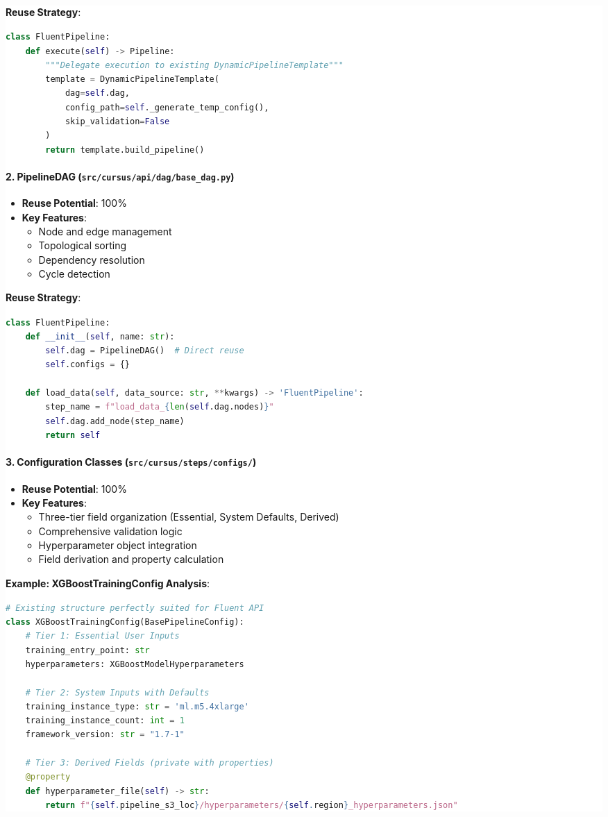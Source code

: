 **Reuse Strategy**:
```python
class FluentPipeline:
    def execute(self) -> Pipeline:
        """Delegate execution to existing DynamicPipelineTemplate"""
        template = DynamicPipelineTemplate(
            dag=self.dag,
            config_path=self._generate_temp_config(),
            skip_validation=False
        )
        return template.build_pipeline()
```

#### 2. **PipelineDAG** (`src/cursus/api/dag/base_dag.py`)
- **Reuse Potential**: 100%
- **Key Features**:
  - Node and edge management
  - Topological sorting
  - Dependency resolution
  - Cycle detection

**Reuse Strategy**:
```python
class FluentPipeline:
    def __init__(self, name: str):
        self.dag = PipelineDAG()  # Direct reuse
        self.configs = {}
        
    def load_data(self, data_source: str, **kwargs) -> 'FluentPipeline':
        step_name = f"load_data_{len(self.dag.nodes)}"
        self.dag.add_node(step_name)
        return self
```

#### 3. **Configuration Classes** (`src/cursus/steps/configs/`)
- **Reuse Potential**: 100%
- **Key Features**:
  - Three-tier field organization (Essential, System Defaults, Derived)
  - Comprehensive validation logic
  - Hyperparameter object integration
  - Field derivation and property calculation

**Example: XGBoostTrainingConfig Analysis**:
```python
# Existing structure perfectly suited for Fluent API
class XGBoostTrainingConfig(BasePipelineConfig):
    # Tier 1: Essential User Inputs
    training_entry_point: str
    hyperparameters: XGBoostModelHyperparameters
    
    # Tier 2: System Inputs with Defaults
    training_instance_type: str = 'ml.m5.4xlarge'
    training_instance_count: int = 1
    framework_version: str = "1.7-1"
    
    # Tier 3: Derived Fields (private with properties)
    @property
    def hyperparameter_file(self) -> str:
        return f"{self.pipeline_s3_loc}/hyperparameters/{self.region}_hyperparameters.json"
```

